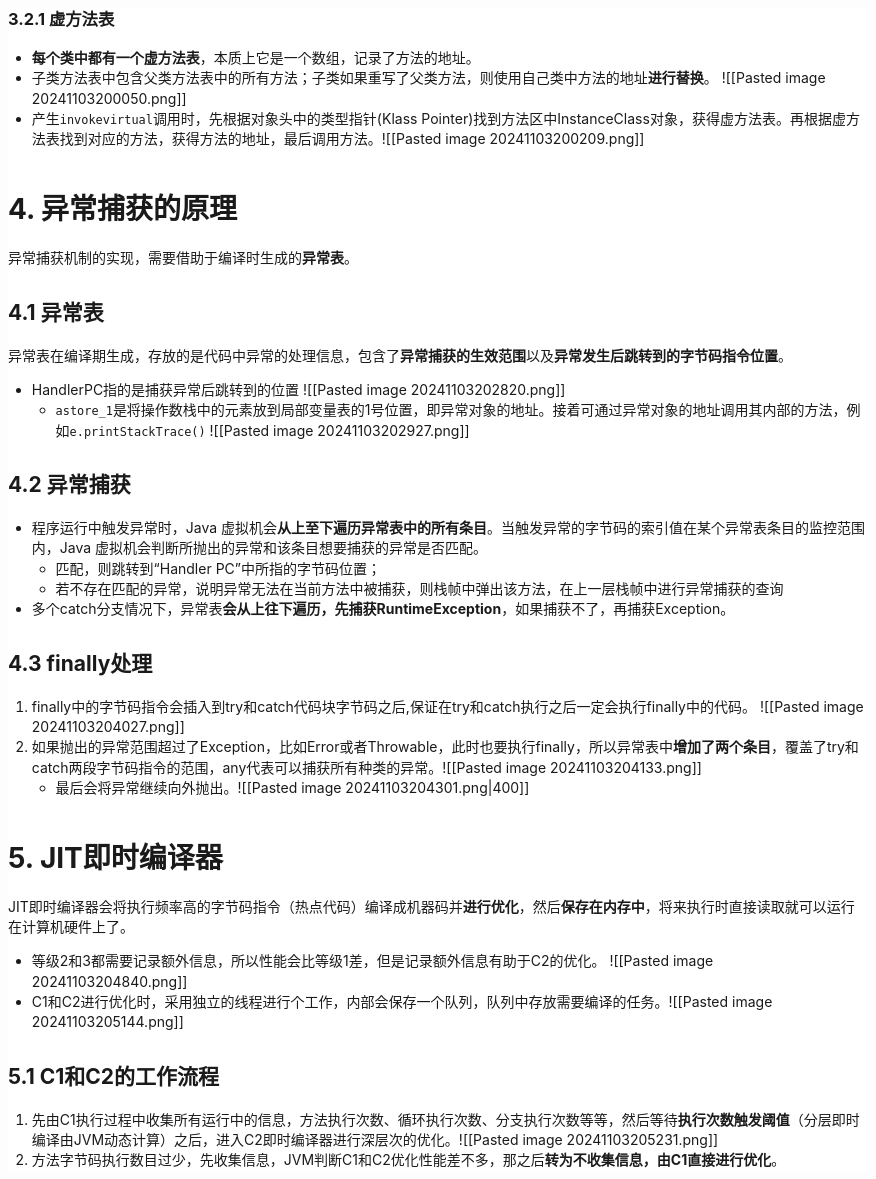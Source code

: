 ### 3.2.1 虚方法表
- **每个类中都有一个虚方法表**，本质上它是一个数组，记录了方法的地址。
- 子类方法表中包含父类方法表中的所有方法；子类如果重写了父类方法，则使用自己类中方法的地址**进行替换**。
![[Pasted image 20241103200050.png]]
- 产生`invokevirtual`调用时，先根据对象头中的类型指针(Klass Pointer)找到方法区中InstanceClass对象，获得虚方法表。再根据虚方法表找到对应的方法，获得方法的地址，最后调用方法。![[Pasted image 20241103200209.png]]

# 4. 异常捕获的原理
异常捕获机制的实现，需要借助于编译时生成的**异常表**。

## 4.1 异常表
异常表在编译期生成，存放的是代码中异常的处理信息，包含了**异常捕获的生效范围**以及**异常发生后跳转到的字节码指令位置**。

- HandlerPC指的是捕获异常后跳转到的位置
  ![[Pasted image 20241103202820.png]]
	- `astore_1`是将操作数栈中的元素放到局部变量表的1号位置，即异常对象的地址。接着可通过异常对象的地址调用其内部的方法，例如`e.printStackTrace()`
	  ![[Pasted image 20241103202927.png]]
## 4.2 异常捕获
- 程序运行中触发异常时，Java 虚拟机会**从上至下遍历异常表中的所有条目**。当触发异常的字节码的索引值在某个异常表条目的监控范围内，Java 虚拟机会判断所抛出的异常和该条目想要捕获的异常是否匹配。
	- 匹配，则跳转到“Handler PC”中所指的字节码位置；
	- 若不存在匹配的异常，说明异常无法在当前方法中被捕获，则栈帧中弹出该方法，在上一层栈帧中进行异常捕获的查询
- 多个catch分支情况下，异常表**会从上往下遍历，先捕获RuntimeException**，如果捕获不了，再捕获Exception。

## 4.3 finally处理
1. finally中的字节码指令会插入到try和catch代码块字节码之后,保证在try和catch执行之后一定会执行finally中的代码。
   ![[Pasted image 20241103204027.png]]
2. 如果抛出的异常范围超过了Exception，比如Error或者Throwable，此时也要执行finally，所以异常表中**增加了两个条目**，覆盖了try和catch两段字节码指令的范围，any代表可以捕获所有种类的异常。![[Pasted image 20241103204133.png]]
	- 最后会将异常继续向外抛出。![[Pasted image 20241103204301.png|400]]

# 5. JIT即时编译器
JIT即时编译器会将执行频率高的字节码指令（热点代码）编译成机器码并**进行优化**，然后**保存在内存中**，将来执行时直接读取就可以运行在计算机硬件上了。

- 等级2和3都需要记录额外信息，所以性能会比等级1差，但是记录额外信息有助于C2的优化。
![[Pasted image 20241103204840.png]]
- C1和C2进行优化时，采用独立的线程进行个工作，内部会保存一个队列，队列中存放需要编译的任务。![[Pasted image 20241103205144.png]]

## 5.1 C1和C2的工作流程
1. 先由C1执行过程中收集所有运行中的信息，方法执行次数、循环执行次数、分支执行次数等等，然后等待**执行次数触发阈值**（分层即时编译由JVM动态计算）之后，进入C2即时编译器进行深层次的优化。![[Pasted image 20241103205231.png]]
2. 方法字节码执行数目过少，先收集信息，JVM判断C1和C2优化性能差不多，那之后**转为不收集信息，由C1直接进行优化**。
